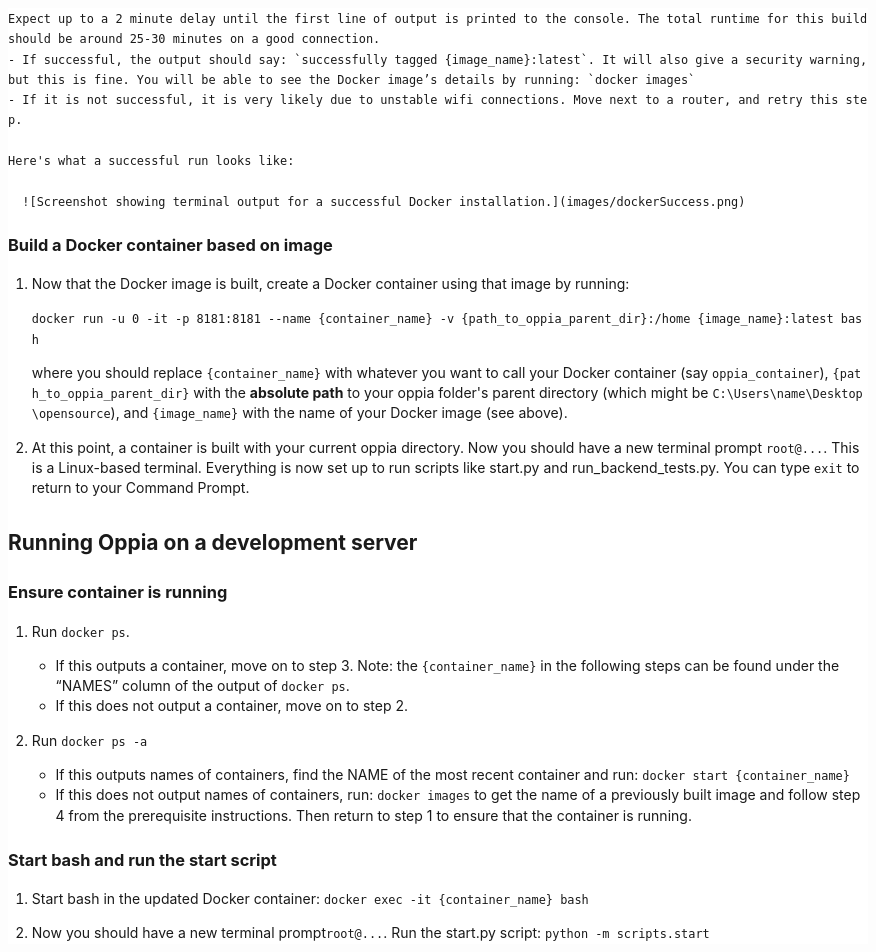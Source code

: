     Expect up to a 2 minute delay until the first line of output is printed to the console. The total runtime for this build should be around 25-30 minutes on a good connection.
    - If successful, the output should say: `successfully tagged {image_name}:latest`. It will also give a security warning, but this is fine. You will be able to see the Docker image’s details by running: `docker images`
    - If it is not successful, it is very likely due to unstable wifi connections. Move next to a router, and retry this step.

    Here's what a successful run looks like:

      ![Screenshot showing terminal output for a successful Docker installation.](images/dockerSuccess.png)


### Build a Docker container based on image

1. Now that the Docker image is built, create a Docker container using that image by running:

   ```console
   docker run -u 0 -it -p 8181:8181 --name {container_name} -v {path_to_oppia_parent_dir}:/home {image_name}:latest bash
   ```

   where you should replace `{container_name}` with whatever you want to call your Docker container (say `oppia_container`), `{path_to_oppia_parent_dir}` with the **absolute path** to your oppia folder's parent directory (which might be `C:\Users\name\Desktop\opensource`), and `{image_name}` with the name of your Docker image (see above).

2. At this point, a container is built with your current oppia directory. Now you should have a new terminal prompt `root@...`. This is a Linux-based terminal. Everything is now set up to run scripts like start.py and run_backend_tests.py. You can type `exit` to return to your Command Prompt.

## Running Oppia on a development server

### Ensure container is running

1. Run `docker ps`.
    - If this outputs a container, move on to step 3. Note: the `{container_name}` in the following steps can be found under the “NAMES” column of the output of `docker ps`.
    - If this does not output a container, move on to step 2.

2. Run `docker ps -a`
    - If this outputs names of containers, find the NAME of the most recent container and run: `docker start {container_name}`
    - If this does not output names of containers, run: `docker images` to get the name of a previously built image and follow step 4 from the prerequisite instructions. Then return to step 1 to ensure that the container is running.


### Start bash and run the start script

1. Start bash in the updated Docker container: `docker exec -it {container_name} bash`

2. Now you should have a new terminal prompt`root@...`. Run the start.py script: `python -m scripts.start`
